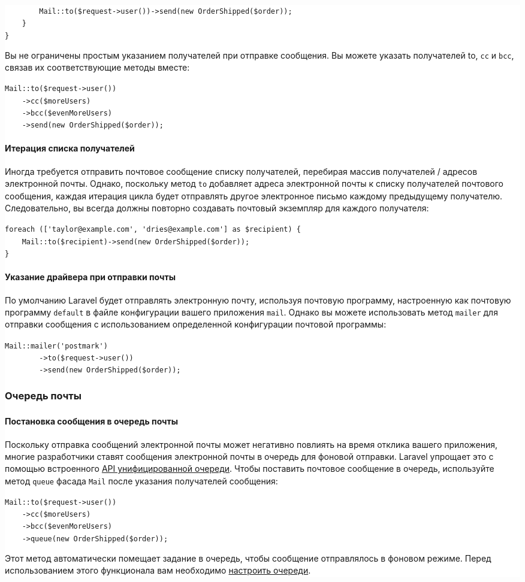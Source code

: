             Mail::to($request->user())->send(new OrderShipped($order));
        }
    }

Вы не ограничены простым указанием получателей при отправке сообщения. Вы можете указать получателей to, `cc` и `bcc`, связав их соответствующие методы вместе:

    Mail::to($request->user())
        ->cc($moreUsers)
        ->bcc($evenMoreUsers)
        ->send(new OrderShipped($order));

<a name="looping-over-recipients"></a>
#### Итерация списка получателей

Иногда требуется отправить почтовое сообщение списку получателей, перебирая массив получателей / адресов электронной почты. Однако, поскольку метод `to` добавляет адреса электронной почты к списку получателей почтового сообщения, каждая итерация цикла будет отправлять другое электронное письмо каждому предыдущему получателю. Следовательно, вы всегда должны повторно создавать почтовый экземпляр для каждого получателя:

    foreach (['taylor@example.com', 'dries@example.com'] as $recipient) {
        Mail::to($recipient)->send(new OrderShipped($order));
    }

<a name="sending-mail-via-a-specific-mailer"></a>
#### Указание драйвера при отправки почты

По умолчанию Laravel будет отправлять электронную почту, используя почтовую программу, настроенную как почтовую программу `default` в файле конфигурации вашего приложения `mail`. Однако вы можете использовать метод `mailer` для отправки сообщения с использованием определенной конфигурации почтовой программы:

    Mail::mailer('postmark')
            ->to($request->user())
            ->send(new OrderShipped($order));

<a name="queueing-mail"></a>
### Очередь почты

<a name="queueing-a-mail-message"></a>
#### Постановка сообщения в очередь почты

Поскольку отправка сообщений электронной почты может негативно повлиять на время отклика вашего приложения, многие разработчики ставят сообщения электронной почты в очередь для фоновой отправки. Laravel упрощает это с помощью встроенного [API унифицированной очереди](queues.md). Чтобы поставить почтовое сообщение в очередь, используйте метод `queue` фасада `Mail` после указания получателей сообщения:

    Mail::to($request->user())
        ->cc($moreUsers)
        ->bcc($evenMoreUsers)
        ->queue(new OrderShipped($order));

Этот метод автоматически помещает задание в очередь, чтобы сообщение отправлялось в фоновом режиме. Перед использованием этого функционала вам необходимо [настроить очереди](queues.md).
